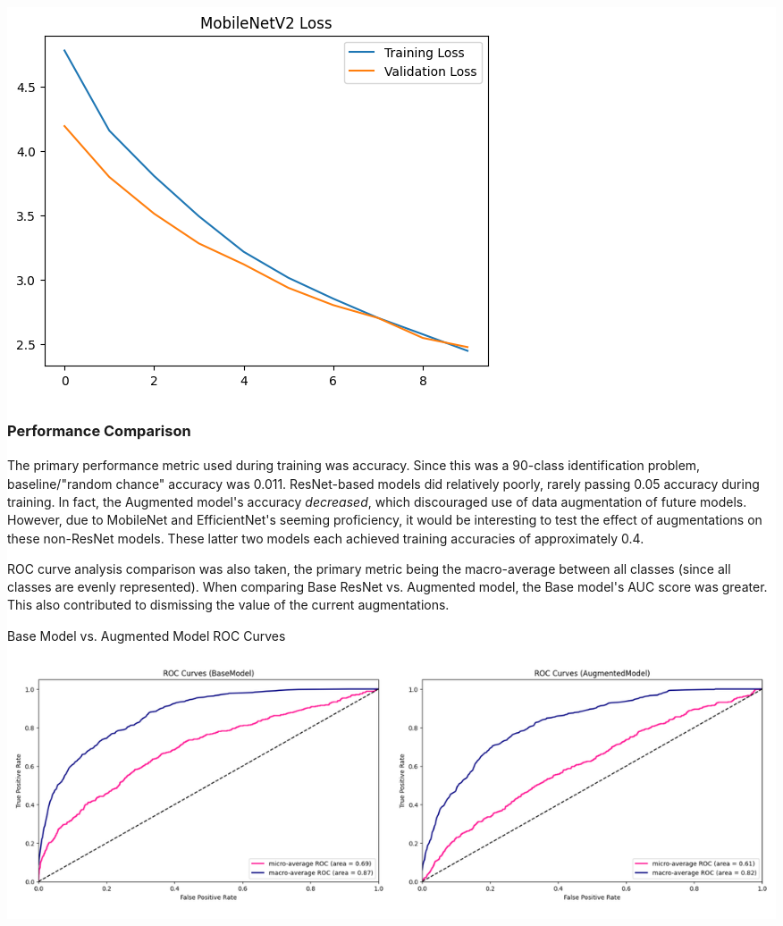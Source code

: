 ![](/Images/MobileNet_loss.png)




### Performance Comparison

The primary performance metric used during training was accuracy. Since this was a 90-class identification problem, baseline/"random chance" accuracy was 0.011. ResNet-based models did relatively poorly, rarely passing 0.05 accuracy during training. In fact, the Augmented model's accuracy *decreased*, which discouraged use of data augmentation of future models. However, due to MobileNet and EfficientNet's seeming proficiency, it would be interesting to test the effect of augmentations on these non-ResNet models. These latter two models each achieved training accuracies of approximately 0.4. 

ROC curve analysis comparison was also taken, the primary metric being the macro-average between all classes (since all classes are evenly represented). When comparing Base ResNet vs. Augmented model, the Base model's AUC score was greater. This also contributed to dismissing the value of the current augmentations. 

Base Model vs. Augmented Model ROC Curves

![](/Images/BaseVsAugment_ROC.png)
